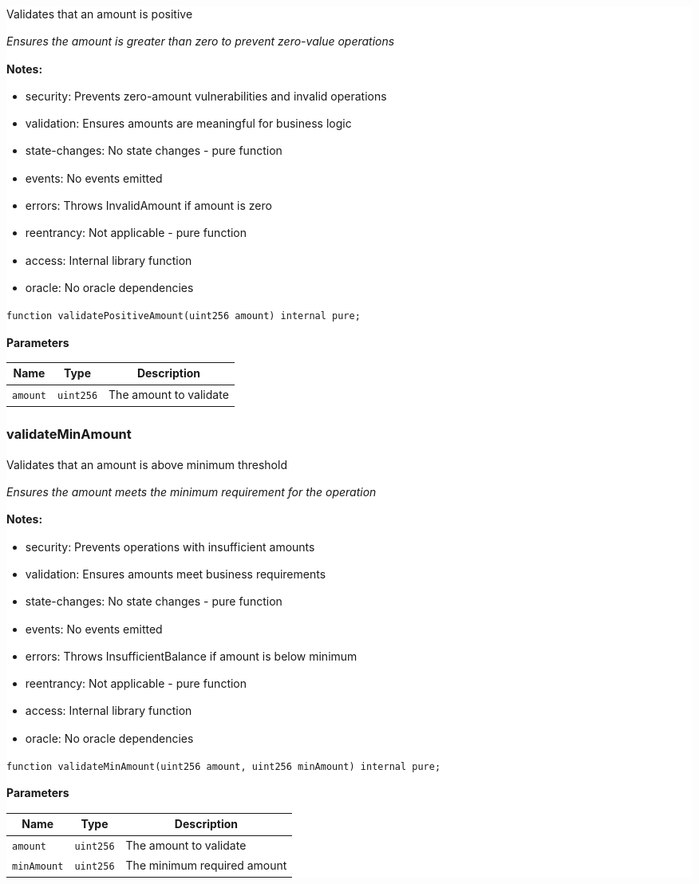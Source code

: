 Validates that an amount is positive

*Ensures the amount is greater than zero to prevent zero-value operations*

**Notes:**
- security: Prevents zero-amount vulnerabilities and invalid operations

- validation: Ensures amounts are meaningful for business logic

- state-changes: No state changes - pure function

- events: No events emitted

- errors: Throws InvalidAmount if amount is zero

- reentrancy: Not applicable - pure function

- access: Internal library function

- oracle: No oracle dependencies


```solidity
function validatePositiveAmount(uint256 amount) internal pure;
```
**Parameters**

|Name|Type|Description|
|----|----|-----------|
|`amount`|`uint256`|The amount to validate|


### validateMinAmount

Validates that an amount is above minimum threshold

*Ensures the amount meets the minimum requirement for the operation*

**Notes:**
- security: Prevents operations with insufficient amounts

- validation: Ensures amounts meet business requirements

- state-changes: No state changes - pure function

- events: No events emitted

- errors: Throws InsufficientBalance if amount is below minimum

- reentrancy: Not applicable - pure function

- access: Internal library function

- oracle: No oracle dependencies


```solidity
function validateMinAmount(uint256 amount, uint256 minAmount) internal pure;
```
**Parameters**

|Name|Type|Description|
|----|----|-----------|
|`amount`|`uint256`|The amount to validate|
|`minAmount`|`uint256`|The minimum required amount|
